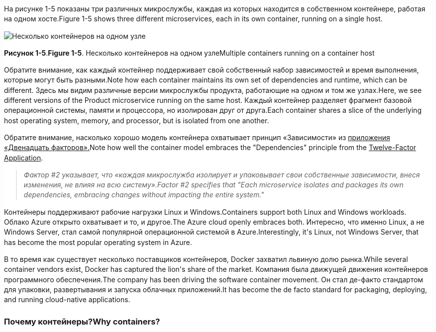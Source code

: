 <span data-ttu-id="f9a2c-319">На рисунке 1-5 показаны три различных микрослужбы, каждая из которых находится в собственном контейнере, работая на одном хосте.</span><span class="sxs-lookup"><span data-stu-id="f9a2c-319">Figure 1-5 shows three different microservices, each in its own container, running on a single host.</span></span>

![Несколько контейнеров на одном узле](./media/hosting-mulitple-containers.png)

<span data-ttu-id="f9a2c-321">**Рисунок 1-5**.</span><span class="sxs-lookup"><span data-stu-id="f9a2c-321">**Figure 1-5**.</span></span> <span data-ttu-id="f9a2c-322">Несколько контейнеров на одном узле</span><span class="sxs-lookup"><span data-stu-id="f9a2c-322">Multiple containers running on a container host</span></span>

<span data-ttu-id="f9a2c-323">Обратите внимание, как каждый контейнер поддерживает свой собственный набор зависимостей и время выполнения, которые могут быть разными.</span><span class="sxs-lookup"><span data-stu-id="f9a2c-323">Note how each container maintains its own set of dependencies and runtime, which can be different.</span></span> <span data-ttu-id="f9a2c-324">Здесь мы видим различные версии микрослужбы продукта, работающие на одном и том же узлах.</span><span class="sxs-lookup"><span data-stu-id="f9a2c-324">Here, we see different versions of the Product microservice running on the same host.</span></span> <span data-ttu-id="f9a2c-325">Каждый контейнер разделяет фрагмент базовой операционной системы, памяти и процессора, но изолирован друг от друга.</span><span class="sxs-lookup"><span data-stu-id="f9a2c-325">Each container shares a slice of the underlying host operating system, memory, and processor, but is isolated from one another.</span></span>

<span data-ttu-id="f9a2c-326">Обратите внимание, насколько хорошо модель контейнера охватывает принцип «Зависимости» из [приложения «Двенадцать факторов».](https://12factor.net/)</span><span class="sxs-lookup"><span data-stu-id="f9a2c-326">Note how well the container model embraces the "Dependencies" principle from the [Twelve-Factor Application](https://12factor.net/).</span></span>

> <span data-ttu-id="f9a2c-327">*Фактор \#2 указывает, что «каждая микрослужба изолирует и упаковывает свои собственные зависимости, внеся изменения, не влияя на всю систему».*</span><span class="sxs-lookup"><span data-stu-id="f9a2c-327">*Factor \#2  specifies that "Each microservice isolates and packages its own dependencies, embracing changes without impacting the entire system."*</span></span>

<span data-ttu-id="f9a2c-328">Контейнеры поддерживают рабочие нагрузки Linux и Windows.</span><span class="sxs-lookup"><span data-stu-id="f9a2c-328">Containers support both Linux and Windows workloads.</span></span> <span data-ttu-id="f9a2c-329">Облако Azure открыто охватывает и то, и другое.</span><span class="sxs-lookup"><span data-stu-id="f9a2c-329">The Azure cloud openly embraces both.</span></span> <span data-ttu-id="f9a2c-330">Интересно, что именно Linux, а не Windows Server, стал самой популярной операционной системой в Azure.</span><span class="sxs-lookup"><span data-stu-id="f9a2c-330">Interestingly, it's Linux, not Windows Server, that has become the most popular operating system in Azure.</span></span>

<span data-ttu-id="f9a2c-331">В то время как существует несколько поставщиков контейнеров, Docker захватил львиную долю рынка.</span><span class="sxs-lookup"><span data-stu-id="f9a2c-331">While several container vendors exist, Docker has captured the lion's share of the market.</span></span> <span data-ttu-id="f9a2c-332">Компания была движущей движения контейнеров программного обеспечения.</span><span class="sxs-lookup"><span data-stu-id="f9a2c-332">The company has been driving the software container movement.</span></span> <span data-ttu-id="f9a2c-333">Он стал де-факто стандартом для упаковки, развертывания и запуска облачных приложений.</span><span class="sxs-lookup"><span data-stu-id="f9a2c-333">It has become the de facto standard for packaging, deploying, and running cloud-native applications.</span></span>

### <a name="why-containers"></a><span data-ttu-id="f9a2c-334">Почему контейнеры?</span><span class="sxs-lookup"><span data-stu-id="f9a2c-334">Why containers?</span></span>
